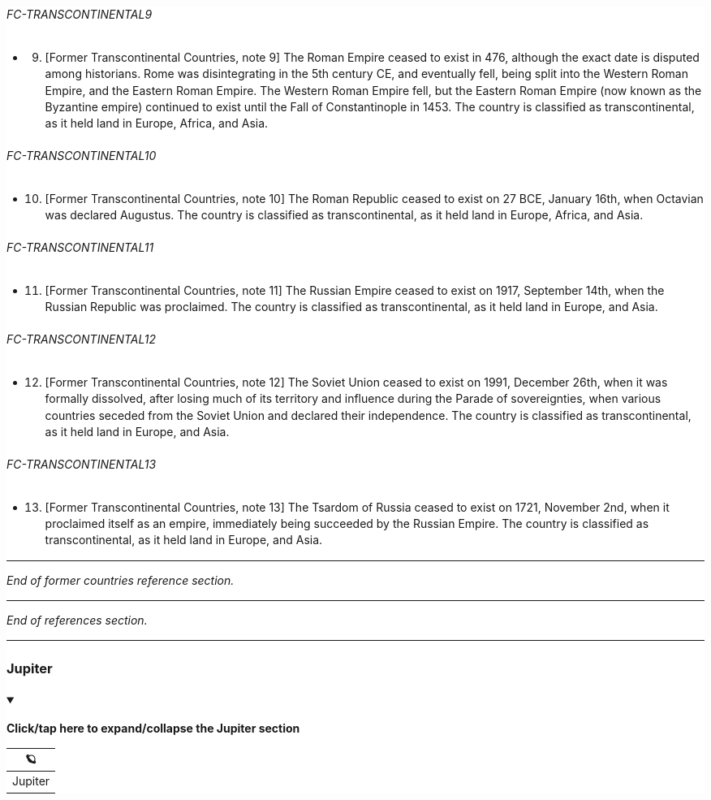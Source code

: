 ###### FC-TRANSCONTINENTAL9

- 9. [Former Transcontinental Countries, note 9] The Roman Empire ceased to exist in 476, although the exact date is disputed among historians. Rome was disintegrating in the 5th century CE, and eventually fell, being split into the Western Roman Empire, and the Eastern Roman Empire. The Western Roman Empire fell, but the Eastern Roman Empire (now known as the Byzantine empire) continued to exist until the Fall of Constantinople in 1453. The country is classified as transcontinental, as it held land in Europe, Africa, and Asia.

###### FC-TRANSCONTINENTAL10

- 10. [Former Transcontinental Countries, note 10] The Roman Republic ceased to exist on 27 BCE, January 16th, when Octavian was declared Augustus. The country is classified as transcontinental, as it held land in Europe, Africa, and Asia.

###### FC-TRANSCONTINENTAL11

- 11. [Former Transcontinental Countries, note 11] The Russian Empire ceased to exist on 1917, September 14th, when the Russian Republic was proclaimed. The country is classified as transcontinental, as it held land in Europe, and Asia.

###### FC-TRANSCONTINENTAL12

- 12. [Former Transcontinental Countries, note 12] The Soviet Union ceased to exist on 1991, December 26th, when it was formally dissolved, after losing much of its territory and influence during the Parade of sovereignties, when various countries seceded from the Soviet Union and declared their independence. The country is classified as transcontinental, as it held land in Europe, and Asia.

###### FC-TRANSCONTINENTAL13

- 13. [Former Transcontinental Countries, note 13] The Tsardom of Russia ceased to exist on 1721, November 2nd, when it proclaimed itself as an empire, immediately being succeeded by the Russian Empire. The country is classified as transcontinental, as it held land in Europe, and Asia.

---

_End of former countries reference section._

</details> 

---

_End of references section._

</details> 

---

### Jupiter

<details open><summary><p lang="en"><b>Click/tap here to expand/collapse the Jupiter section</b></p></summary>

| 🪐️ |
|---|
| Jupiter |
